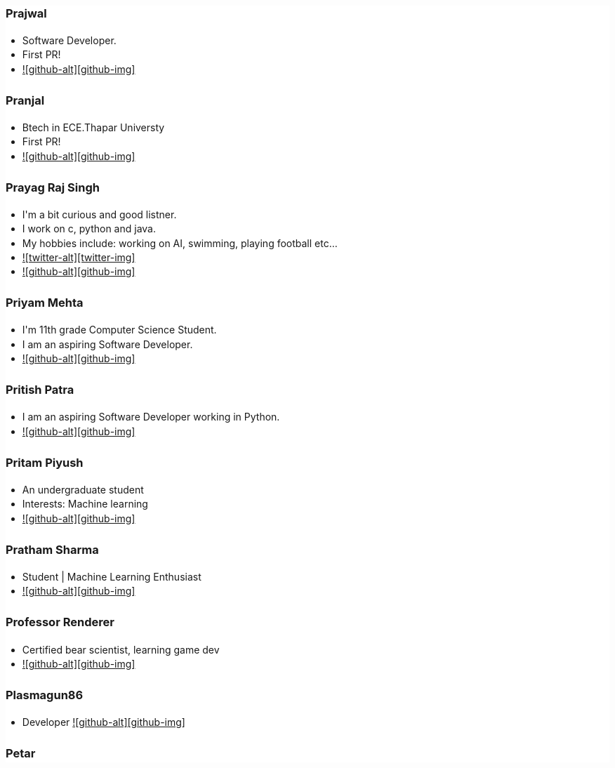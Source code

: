 ### Prajwal

- Software Developer.
- First PR!
- [![github-alt][github-img]](https://github.com/prajwalMR)

### Pranjal

- Btech in ECE.Thapar Universty
- First PR!
- [![github-alt][github-img]](https://github.com/pranjalsingh20)

### Prayag Raj Singh

- I'm a bit curious and good listner.
- I work on c, python and java.
- My hobbies include: working on AI, swimming, playing football etc...
- [![twitter-alt][twitter-img]](https://twitter.com/PRS1598)
- [![github-alt][github-img]](https://github.com/PrayagRajSingh)

### Priyam Mehta
- I'm 11th grade Computer Science Student.
- I am an aspiring Software Developer.
- [![github-alt][github-img]](https://github.com/priyyyamm)

### Pritish Patra
- I am an aspiring Software Developer working in Python.
- [![github-alt][github-img]](https://github.com/patty22)


### Pritam Piyush

- An undergraduate student
- Interests: Machine learning
- [![github-alt][github-img]](https://github.com/pritampiyush5)

### Pratham Sharma
- Student | Machine Learning Enthusiast
- [![github-alt][github-img]](https://github.com/Pratham1807)

### Professor Renderer
- Certified bear scientist, learning game dev
-  [![github-alt][github-img]](https://github.com/Renderer-RCT2)

### Plasmagun86

- Developer
  [![github-alt][github-img]](https://github.com/plasmagun86)
  
### Petar
